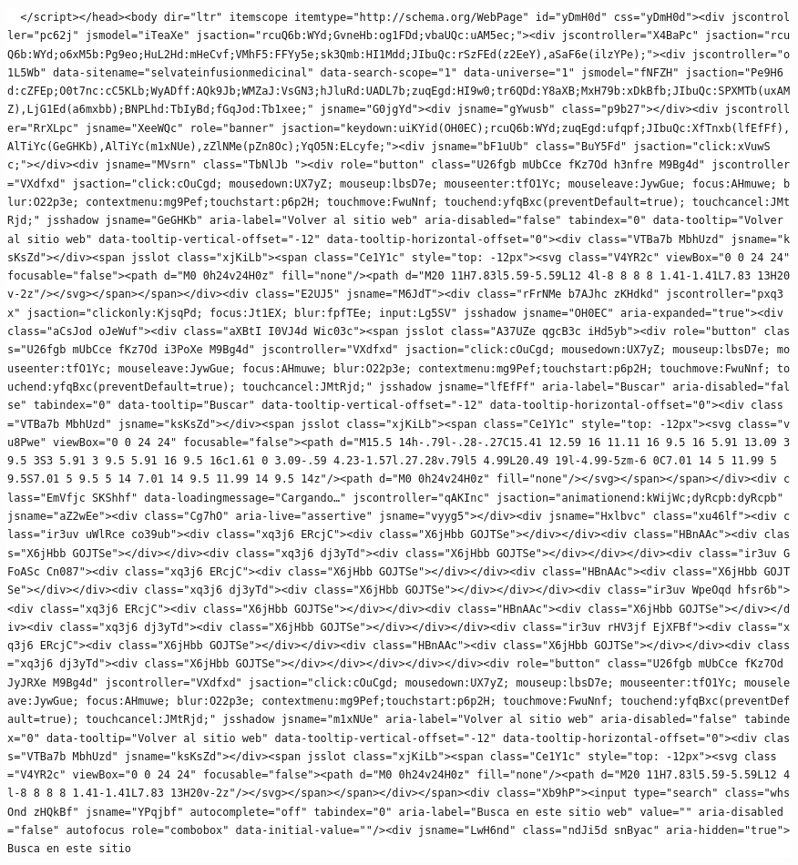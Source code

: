       </script></head><body dir="ltr" itemscope itemtype="http://schema.org/WebPage" id="yDmH0d" css="yDmH0d"><div jscontroller="pc62j" jsmodel="iTeaXe" jsaction="rcuQ6b:WYd;GvneHb:og1FDd;vbaUQc:uAM5ec;"><div jscontroller="X4BaPc" jsaction="rcuQ6b:WYd;o6xM5b:Pg9eo;HuL2Hd:mHeCvf;VMhF5:FFYy5e;sk3Qmb:HI1Mdd;JIbuQc:rSzFEd(z2EeY),aSaF6e(ilzYPe);"><div jscontroller="o1L5Wb" data-sitename="selvateinfusionmedicinal" data-search-scope="1" data-universe="1" jsmodel="fNFZH" jsaction="Pe9H6d:cZFEp;O0t7nc:cC5KLb;WyADff:AQk9Jb;WMZaJ:VsGN3;hJluRd:UADL7b;zuqEgd:HI9w0;tr6QDd:Y8aXB;MxH79b:xDkBfb;JIbuQc:SPXMTb(uxAMZ),LjG1Ed(a6mxbb);BNPLhd:TbIyBd;fGqJod:Tb1xee;" jsname="G0jgYd"><div jsname="gYwusb" class="p9b27"></div><div jscontroller="RrXLpc" jsname="XeeWQc" role="banner" jsaction="keydown:uiKYid(OH0EC);rcuQ6b:WYd;zuqEgd:ufqpf;JIbuQc:XfTnxb(lfEfFf),AlTiYc(GeGHKb),AlTiYc(m1xNUe),zZlNMe(pZn8Oc);YqO5N:ELcyfe;"><div jsname="bF1uUb" class="BuY5Fd" jsaction="click:xVuwSc;"></div><div jsname="MVsrn" class="TbNlJb "><div role="button" class="U26fgb mUbCce fKz7Od h3nfre M9Bg4d" jscontroller="VXdfxd" jsaction="click:cOuCgd; mousedown:UX7yZ; mouseup:lbsD7e; mouseenter:tfO1Yc; mouseleave:JywGue; focus:AHmuwe; blur:O22p3e; contextmenu:mg9Pef;touchstart:p6p2H; touchmove:FwuNnf; touchend:yfqBxc(preventDefault=true); touchcancel:JMtRjd;" jsshadow jsname="GeGHKb" aria-label="Volver al sitio web" aria-disabled="false" tabindex="0" data-tooltip="Volver al sitio web" data-tooltip-vertical-offset="-12" data-tooltip-horizontal-offset="0"><div class="VTBa7b MbhUzd" jsname="ksKsZd"></div><span jsslot class="xjKiLb"><span class="Ce1Y1c" style="top: -12px"><svg class="V4YR2c" viewBox="0 0 24 24" focusable="false"><path d="M0 0h24v24H0z" fill="none"/><path d="M20 11H7.83l5.59-5.59L12 4l-8 8 8 8 1.41-1.41L7.83 13H20v-2z"/></svg></span></span></div><div class="E2UJ5" jsname="M6JdT"><div class="rFrNMe b7AJhc zKHdkd" jscontroller="pxq3x" jsaction="clickonly:KjsqPd; focus:Jt1EX; blur:fpfTEe; input:Lg5SV" jsshadow jsname="OH0EC" aria-expanded="true"><div class="aCsJod oJeWuf"><div class="aXBtI I0VJ4d Wic03c"><span jsslot class="A37UZe qgcB3c iHd5yb"><div role="button" class="U26fgb mUbCce fKz7Od i3PoXe M9Bg4d" jscontroller="VXdfxd" jsaction="click:cOuCgd; mousedown:UX7yZ; mouseup:lbsD7e; mouseenter:tfO1Yc; mouseleave:JywGue; focus:AHmuwe; blur:O22p3e; contextmenu:mg9Pef;touchstart:p6p2H; touchmove:FwuNnf; touchend:yfqBxc(preventDefault=true); touchcancel:JMtRjd;" jsshadow jsname="lfEfFf" aria-label="Buscar" aria-disabled="false" tabindex="0" data-tooltip="Buscar" data-tooltip-vertical-offset="-12" data-tooltip-horizontal-offset="0"><div class="VTBa7b MbhUzd" jsname="ksKsZd"></div><span jsslot class="xjKiLb"><span class="Ce1Y1c" style="top: -12px"><svg class="vu8Pwe" viewBox="0 0 24 24" focusable="false"><path d="M15.5 14h-.79l-.28-.27C15.41 12.59 16 11.11 16 9.5 16 5.91 13.09 3 9.5 3S3 5.91 3 9.5 5.91 16 9.5 16c1.61 0 3.09-.59 4.23-1.57l.27.28v.79l5 4.99L20.49 19l-4.99-5zm-6 0C7.01 14 5 11.99 5 9.5S7.01 5 9.5 5 14 7.01 14 9.5 11.99 14 9.5 14z"/><path d="M0 0h24v24H0z" fill="none"/></svg></span></span></div><div class="EmVfjc SKShhf" data-loadingmessage="Cargando…" jscontroller="qAKInc" jsaction="animationend:kWijWc;dyRcpb:dyRcpb" jsname="aZ2wEe"><div class="Cg7hO" aria-live="assertive" jsname="vyyg5"></div><div jsname="Hxlbvc" class="xu46lf"><div class="ir3uv uWlRce co39ub"><div class="xq3j6 ERcjC"><div class="X6jHbb GOJTSe"></div></div><div class="HBnAAc"><div class="X6jHbb GOJTSe"></div></div><div class="xq3j6 dj3yTd"><div class="X6jHbb GOJTSe"></div></div></div><div class="ir3uv GFoASc Cn087"><div class="xq3j6 ERcjC"><div class="X6jHbb GOJTSe"></div></div><div class="HBnAAc"><div class="X6jHbb GOJTSe"></div></div><div class="xq3j6 dj3yTd"><div class="X6jHbb GOJTSe"></div></div></div><div class="ir3uv WpeOqd hfsr6b"><div class="xq3j6 ERcjC"><div class="X6jHbb GOJTSe"></div></div><div class="HBnAAc"><div class="X6jHbb GOJTSe"></div></div><div class="xq3j6 dj3yTd"><div class="X6jHbb GOJTSe"></div></div></div><div class="ir3uv rHV3jf EjXFBf"><div class="xq3j6 ERcjC"><div class="X6jHbb GOJTSe"></div></div><div class="HBnAAc"><div class="X6jHbb GOJTSe"></div></div><div class="xq3j6 dj3yTd"><div class="X6jHbb GOJTSe"></div></div></div></div></div><div role="button" class="U26fgb mUbCce fKz7Od JyJRXe M9Bg4d" jscontroller="VXdfxd" jsaction="click:cOuCgd; mousedown:UX7yZ; mouseup:lbsD7e; mouseenter:tfO1Yc; mouseleave:JywGue; focus:AHmuwe; blur:O22p3e; contextmenu:mg9Pef;touchstart:p6p2H; touchmove:FwuNnf; touchend:yfqBxc(preventDefault=true); touchcancel:JMtRjd;" jsshadow jsname="m1xNUe" aria-label="Volver al sitio web" aria-disabled="false" tabindex="0" data-tooltip="Volver al sitio web" data-tooltip-vertical-offset="-12" data-tooltip-horizontal-offset="0"><div class="VTBa7b MbhUzd" jsname="ksKsZd"></div><span jsslot class="xjKiLb"><span class="Ce1Y1c" style="top: -12px"><svg class="V4YR2c" viewBox="0 0 24 24" focusable="false"><path d="M0 0h24v24H0z" fill="none"/><path d="M20 11H7.83l5.59-5.59L12 4l-8 8 8 8 1.41-1.41L7.83 13H20v-2z"/></svg></span></span></div></span><div class="Xb9hP"><input type="search" class="whsOnd zHQkBf" jsname="YPqjbf" autocomplete="off" tabindex="0" aria-label="Busca en este sitio web" value="" aria-disabled="false" autofocus role="combobox" data-initial-value=""/><div jsname="LwH6nd" class="ndJi5d snByac" aria-hidden="true">Busca en este sitio